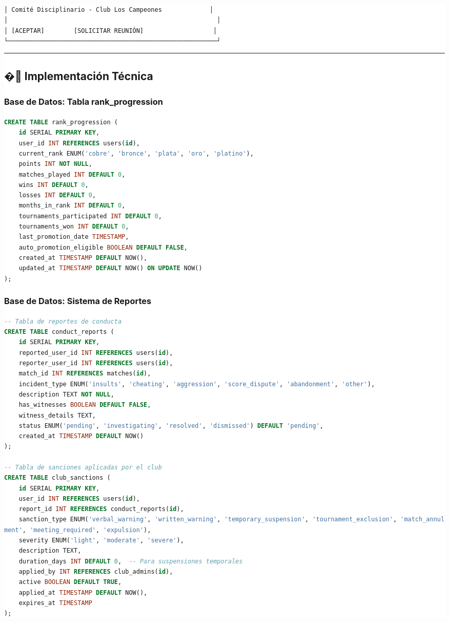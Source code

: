 ```
│ Comité Disciplinario - Club Los Campeones             │
│                                                         │
│ [ACEPTAR]        [SOLICITAR REUNIÓN]                   │
└─────────────────────────────────────────────────────────┘
```

---

## �🔧 Implementación Técnica

### Base de Datos: Tabla rank_progression

```sql
CREATE TABLE rank_progression (
    id SERIAL PRIMARY KEY,
    user_id INT REFERENCES users(id),
    current_rank ENUM('cobre', 'bronce', 'plata', 'oro', 'platino'),
    points INT NOT NULL,
    matches_played INT DEFAULT 0,
    wins INT DEFAULT 0,
    losses INT DEFAULT 0,
    months_in_rank INT DEFAULT 0,
    tournaments_participated INT DEFAULT 0,
    tournaments_won INT DEFAULT 0,
    last_promotion_date TIMESTAMP,
    auto_promotion_eligible BOOLEAN DEFAULT FALSE,
    created_at TIMESTAMP DEFAULT NOW(),
    updated_at TIMESTAMP DEFAULT NOW() ON UPDATE NOW()
);
```

### Base de Datos: Sistema de Reportes

```sql
-- Tabla de reportes de conducta
CREATE TABLE conduct_reports (
    id SERIAL PRIMARY KEY,
    reported_user_id INT REFERENCES users(id),
    reporter_user_id INT REFERENCES users(id),
    match_id INT REFERENCES matches(id),
    incident_type ENUM('insults', 'cheating', 'aggression', 'score_dispute', 'abandonment', 'other'),
    description TEXT NOT NULL,
    has_witnesses BOOLEAN DEFAULT FALSE,
    witness_details TEXT,
    status ENUM('pending', 'investigating', 'resolved', 'dismissed') DEFAULT 'pending',
    created_at TIMESTAMP DEFAULT NOW()
);

-- Tabla de sanciones aplicadas por el club
CREATE TABLE club_sanctions (
    id SERIAL PRIMARY KEY,
    user_id INT REFERENCES users(id),
    report_id INT REFERENCES conduct_reports(id),
    sanction_type ENUM('verbal_warning', 'written_warning', 'temporary_suspension', 'tournament_exclusion', 'match_annulment', 'meeting_required', 'expulsion'),
    severity ENUM('light', 'moderate', 'severe'),
    description TEXT,
    duration_days INT DEFAULT 0,  -- Para suspensiones temporales
    applied_by INT REFERENCES club_admins(id),
    active BOOLEAN DEFAULT TRUE,
    applied_at TIMESTAMP DEFAULT NOW(),
    expires_at TIMESTAMP
);
```